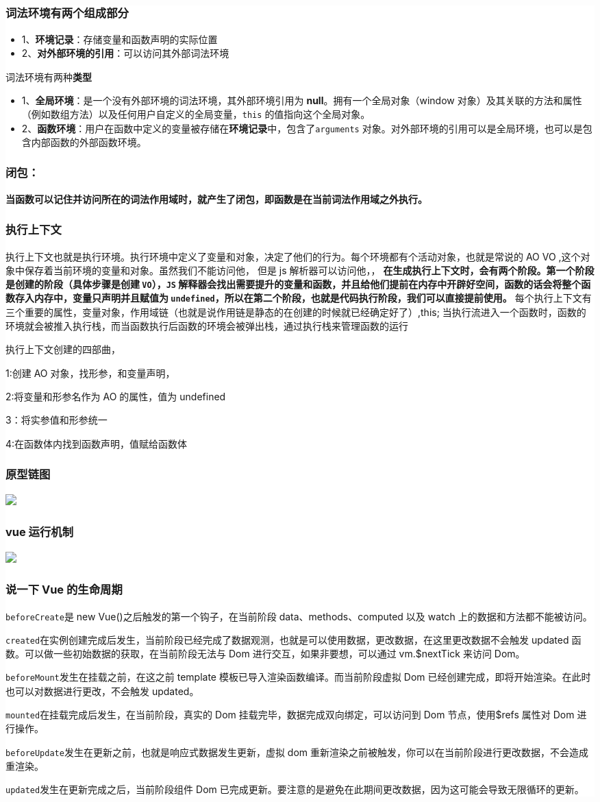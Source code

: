 ### 词法环境有两个**组成部分**

- 1、**环境记录**：存储变量和函数声明的实际位置
- 2、**对外部环境的引用**：可以访问其外部词法环境

词法环境有两种**类型**

- 1、**全局环境**：是一个没有外部环境的词法环境，其外部环境引用为 **null**。拥有一个全局对象（window 对象）及其关联的方法和属性（例如数组方法）以及任何用户自定义的全局变量，`this` 的值指向这个全局对象。
- 2、**函数环境**：用户在函数中定义的变量被存储在**环境记录**中，包含了`arguments` 对象。对外部环境的引用可以是全局环境，也可以是包含内部函数的外部函数环境。

### 闭包：

**当函数可以记住并访问所在的词法作用域时，就产生了闭包，即函数是在当前词法作用域之外执行。**

### 执行上下文

执行上下文也就是执行环境。执行环境中定义了变量和对象，决定了他们的行为。每个环境都有个活动对象，也就是常说的 AO VO ,这个对象中保存着当前环境的变量和对象。虽然我们不能访问他， 但是 js 解析器可以访问他，， **在生成执行上下文时，会有两个阶段。第一个阶段是创建的阶段（具体步骤是创建 `VO`），`JS` 解释器会找出需要提升的变量和函数，并且给他们提前在内存中开辟好空间，函数的话会将整个函数存入内存中，变量只声明并且赋值为 `undefined`，所以在第二个阶段，也就是代码执行阶段，我们可以直接提前使用。** 每个执行上下文有三个重要的属性，变量对象，作用域链（也就是说作用链是静态的在创建的时候就已经确定好了）,this; 当执行流进入一个函数时，函数的环境就会被推入执行栈，而当函数执行后函数的环境会被弹出栈，通过执行栈来管理函数的运行

执行上下文创建的四部曲，

1:创建 AO 对象，找形参，和变量声明，

2:将变量和形参名作为 AO 的属性，值为 undefined

3：将实参值和形参统一

4:在函数体内找到函数声明，值赋给函数体

### 原型链图

![](https://i.loli.net/2020/05/03/yRmpBnNUxfPYahc.png)

### vue 运行机制

![](https://i.loli.net/2020/05/08/JTOlYpfsu43qWrI.jpg)

### 说一下 Vue 的生命周期

`beforeCreate`是 new Vue()之后触发的第一个钩子，在当前阶段 data、methods、computed 以及 watch 上的数据和方法都不能被访问。

`created`在实例创建完成后发生，当前阶段已经完成了数据观测，也就是可以使用数据，更改数据，在这里更改数据不会触发 updated 函数。可以做一些初始数据的获取，在当前阶段无法与 Dom 进行交互，如果非要想，可以通过 vm.$nextTick 来访问 Dom。

`beforeMount`发生在挂载之前，在这之前 template 模板已导入渲染函数编译。而当前阶段虚拟 Dom 已经创建完成，即将开始渲染。在此时也可以对数据进行更改，不会触发 updated。

`mounted`在挂载完成后发生，在当前阶段，真实的 Dom 挂载完毕，数据完成双向绑定，可以访问到 Dom 节点，使用\$refs 属性对 Dom 进行操作。

`beforeUpdate`发生在更新之前，也就是响应式数据发生更新，虚拟 dom 重新渲染之前被触发，你可以在当前阶段进行更改数据，不会造成重渲染。

`updated`发生在更新完成之后，当前阶段组件 Dom 已完成更新。要注意的是避免在此期间更改数据，因为这可能会导致无限循环的更新。
